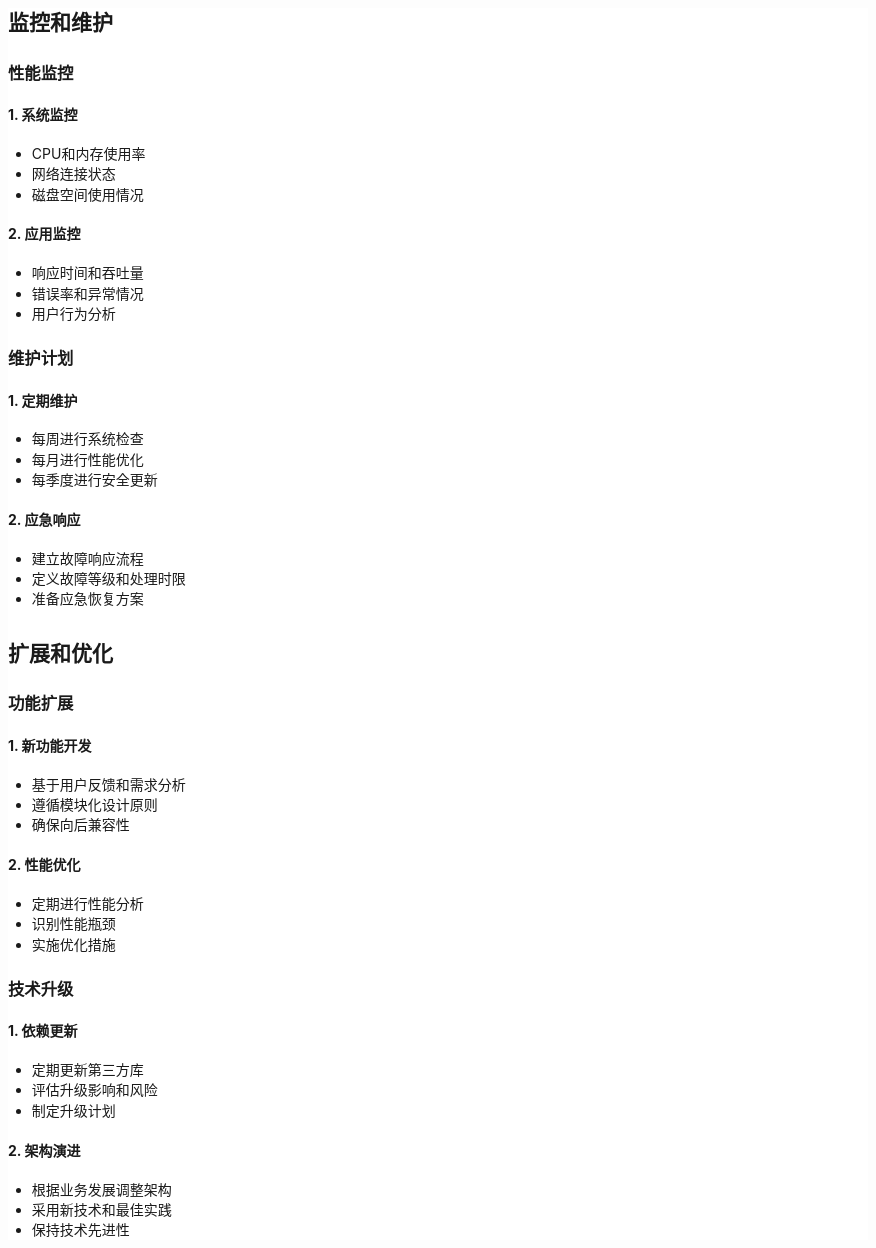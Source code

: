 ## 监控和维护

### 性能监控

#### 1. 系统监控
- CPU和内存使用率
- 网络连接状态
- 磁盘空间使用情况

#### 2. 应用监控
- 响应时间和吞吐量
- 错误率和异常情况
- 用户行为分析

### 维护计划

#### 1. 定期维护
- 每周进行系统检查
- 每月进行性能优化
- 每季度进行安全更新

#### 2. 应急响应
- 建立故障响应流程
- 定义故障等级和处理时限
- 准备应急恢复方案

## 扩展和优化

### 功能扩展

#### 1. 新功能开发
- 基于用户反馈和需求分析
- 遵循模块化设计原则
- 确保向后兼容性

#### 2. 性能优化
- 定期进行性能分析
- 识别性能瓶颈
- 实施优化措施

### 技术升级

#### 1. 依赖更新
- 定期更新第三方库
- 评估升级影响和风险
- 制定升级计划

#### 2. 架构演进
- 根据业务发展调整架构
- 采用新技术和最佳实践
- 保持技术先进性
